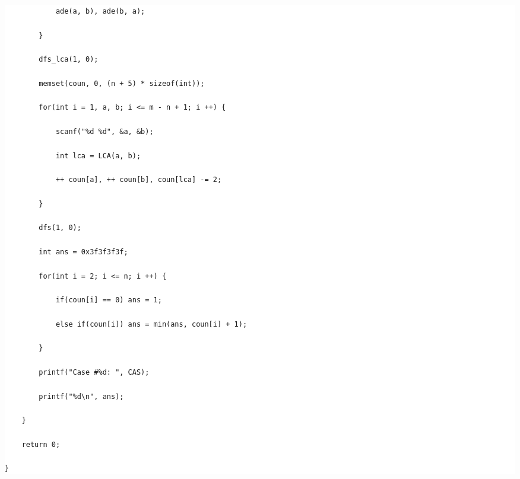     			ade(a, b), ade(b, a);

    		}

    		dfs_lca(1, 0);

            memset(coun, 0, (n + 5) * sizeof(int));

    		for(int i = 1, a, b; i <= m - n + 1; i ++) {

    			scanf("%d %d", &a, &b);

    			int lca = LCA(a, b);

    			++ coun[a], ++ coun[b], coun[lca] -= 2;

    		}

    		dfs(1, 0);

    		int ans = 0x3f3f3f3f;

    		for(int i = 2; i <= n; i ++) {

    			if(coun[i] == 0) ans = 1;

    			else if(coun[i]) ans = min(ans, coun[i] + 1);

    		}

    		printf("Case #%d: ", CAS);

    		printf("%d\n", ans);

    	}

    	return 0;

    }

    

